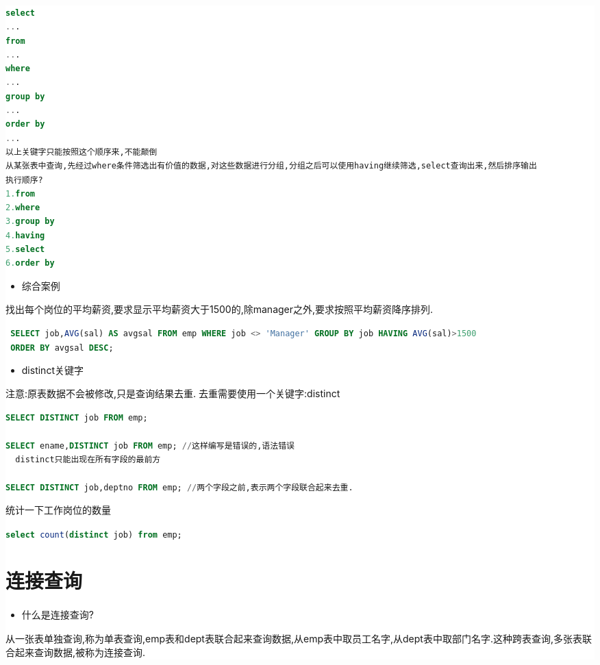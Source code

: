 ```sql
select
...
from 
...
where
...
group by
...
order by
...
以上关键字只能按照这个顺序来,不能颠倒
从某张表中查询,先经过where条件筛选出有价值的数据,对这些数据进行分组,分组之后可以使用having继续筛选,select查询出来,然后排序输出
执行顺序?
1.from
2.where
3.group by
4.having
5.select
6.order by
```

* 综合案例

找出每个岗位的平均薪资,要求显示平均薪资大于1500的,除manager之外,要求按照平均薪资降序排列.

```sql
 SELECT job,AVG(sal) AS avgsal FROM emp WHERE job <> 'Manager' GROUP BY job HAVING AVG(sal)>1500
 ORDER BY avgsal DESC;
```

* distinct关键字

注意:原表数据不会被修改,只是查询结果去重. 去重需要使用一个关键字:distinct

```sql
SELECT DISTINCT job FROM emp;
 
SELECT ename,DISTINCT job FROM emp; //这样编写是错误的,语法错误
  distinct只能出现在所有字段的最前方
  
SELECT DISTINCT job,deptno FROM emp; //两个字段之前,表示两个字段联合起来去重.
```

统计一下工作岗位的数量

```sql
select count(distinct job) from emp;
```

# 连接查询

* 什么是连接查询?

从一张表单独查询,称为单表查询,emp表和dept表联合起来查询数据,从emp表中取员工名字,从dept表中取部门名字.这种跨表查询,多张表联合起来查询数据,被称为连接查询.
